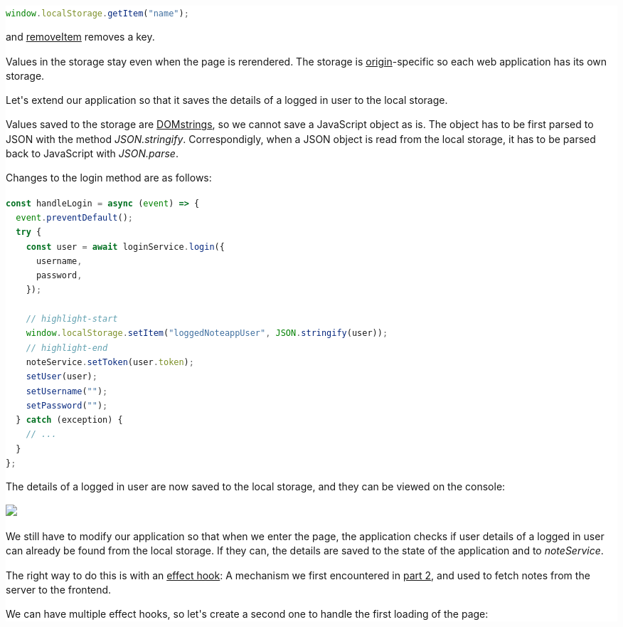 ```js
window.localStorage.getItem("name");
```

and [removeItem](https://developer.mozilla.org/en-US/docs/Web/API/Storage/removeItem) removes a key.

Values in the storage stay even when the page is rerendered. The storage is [origin](https://developer.mozilla.org/en-US/docs/Glossary/Origin)-specific so each web application has its own storage.

Let's extend our application so that it saves the details of a logged in user to the local storage.

Values saved to the storage are [DOMstrings](https://developer.mozilla.org/en-US/docs/Web/API/DOMString), so we cannot save a JavaScript object as is. The object has to be first parsed to JSON with the method _JSON.stringify_. Correspondigly, when a JSON object is read from the local storage, it has to be parsed back to JavaScript with _JSON.parse_.

Changes to the login method are as follows:

```js
const handleLogin = async (event) => {
  event.preventDefault();
  try {
    const user = await loginService.login({
      username,
      password,
    });

    // highlight-start
    window.localStorage.setItem("loggedNoteappUser", JSON.stringify(user));
    // highlight-end
    noteService.setToken(user.token);
    setUser(user);
    setUsername("");
    setPassword("");
  } catch (exception) {
    // ...
  }
};
```

The details of a logged in user are now saved to the local storage, and they can be viewed on the console:

![](../../images/5/3e.png)

We still have to modify our application so that when we enter the page, the application checks if user details of a logged in user can already be found from the local storage. If they can, the details are saved to the state of the application and to <i>noteService</i>.

The right way to do this is with an [effect hook](https://reactjs.org/docs/hooks-effect.html): A mechanism we first encountered in [part 2](/en/part2/getting_data_from_server#effect-hooks), and used to fetch notes from the server to the frontend.

We can have multiple effect hooks, so let's create a second one to handle the first loading of the page:
